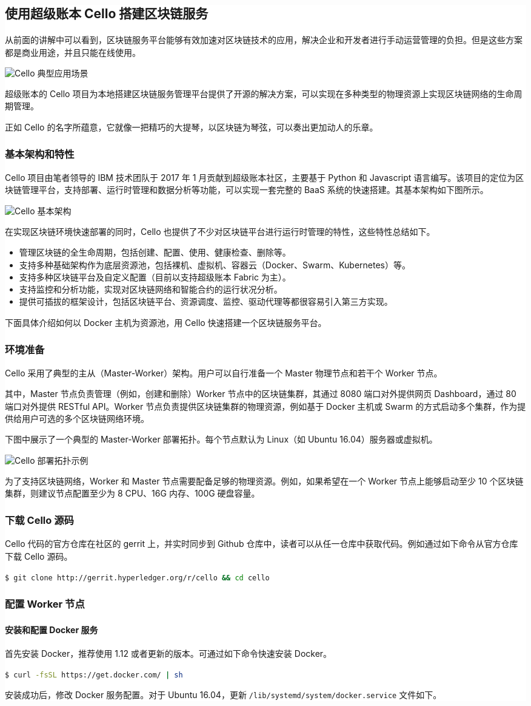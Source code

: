 ﻿## 使用超级账本 Cello 搭建区块链服务

从前面的讲解中可以看到，区块链服务平台能够有效加速对区块链技术的应用，解决企业和开发者进行手动运营管理的负担。但是这些方案都是商业用途，并且只能在线使用。

![Cello 典型应用场景](http://static.uv-w.com/blockchain_guide/images/cello.png)

超级账本的 Cello 项目为本地搭建区块链服务管理平台提供了开源的解决方案，可以实现在多种类型的物理资源上实现区块链网络的生命周期管理。

正如 Cello 的名字所蕴意，它就像一把精巧的大提琴，以区块链为琴弦，可以奏出更加动人的乐章。

### 基本架构和特性

Cello 项目由笔者领导的 IBM 技术团队于 2017 年 1 月贡献到超级账本社区，主要基于 Python 和 Javascript 语言编写。该项目的定位为区块链管理平台，支持部署、运行时管理和数据分析等功能，可以实现一套完整的 BaaS 系统的快速搭建。其基本架构如下图所示。

![Cello 基本架构](http://static.uv-w.com/blockchain_guide/images/cello_arch.png)

在实现区块链环境快速部署的同时，Cello 也提供了不少对区块链平台进行运行时管理的特性，这些特性总结如下。

* 管理区块链的全生命周期，包括创建、配置、使用、健康检查、删除等。
* 支持多种基础架构作为底层资源池，包括裸机、虚拟机、容器云（Docker、Swarm、Kubernetes）等。
* 支持多种区块链平台及自定义配置（目前以支持超级账本 Fabric 为主）。
* 支持监控和分析功能，实现对区块链网络和智能合约的运行状况分析。
* 提供可插拔的框架设计，包括区块链平台、资源调度、监控、驱动代理等都很容易引入第三方实现。

下面具体介绍如何以 Docker 主机为资源池，用 Cello 快速搭建一个区块链服务平台。

### 环境准备

Cello 采用了典型的主从（Master-Worker）架构。用户可以自行准备一个 Master 物理节点和若干个 Worker 节点。

其中，Master 节点负责管理（例如，创建和删除）Worker 节点中的区块链集群，其通过 8080 端口对外提供网页 Dashboard，通过 80 端口对外提供 RESTful API。Worker 节点负责提供区块链集群的物理资源，例如基于 Docker 主机或 Swarm 的方式启动多个集群，作为提供给用户可选的多个区块链网络环境。

下图中展示了一个典型的 Master-Worker 部署拓扑。每个节点默认为 Linux（如 Ubuntu 16.04）服务器或虚拟机。

![Cello 部署拓扑示例](http://static.uv-w.com/blockchain_guide/images/cello_deployment_topo.png)

为了支持区块链网络，Worker 和 Master 节点需要配备足够的物理资源。例如，如果希望在一个 Worker 节点上能够启动至少 10 个区块链集群，则建议节点配置至少为 8 CPU、16G 内存、100G 硬盘容量。

### 下载 Cello 源码

Cello 代码的官方仓库在社区的 gerrit 上，并实时同步到 Github 仓库中，读者可以从任一仓库中获取代码。例如通过如下命令从官方仓库下载 Cello 源码。

```sh
$ git clone http://gerrit.hyperledger.org/r/cello && cd cello
```


### 配置 Worker 节点

#### 安装和配置 Docker 服务

首先安装 Docker，推荐使用 1.12 或者更新的版本。可通过如下命令快速安装 Docker。

```sh
$ curl -fsSL https://get.docker.com/ | sh
```
安装成功后，修改 Docker 服务配置。对于 Ubuntu 16.04，更新 `/lib/systemd/system/docker.service` 文件如下。
